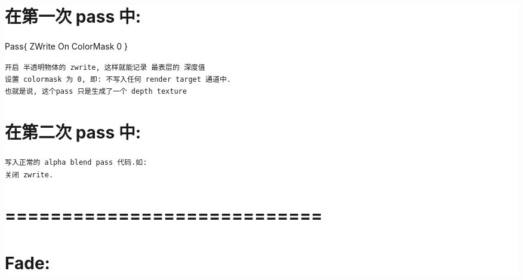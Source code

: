 # 在第一次 pass 中:

Pass{
    ZWrite    On
    ColorMask 0
}

    开启 半透明物体的 zwrite, 这样就能记录 最表层的 深度值
    设置 colormask 为 0, 即: 不写入任何 render target 通道中. 
    也就是说, 这个pass 只是生成了一个 depth texture

# 在第二次 pass 中:

    写入正常的 alpha blend pass 代码.如:
    关闭 zwrite.



# ============================ #
# Fade:










